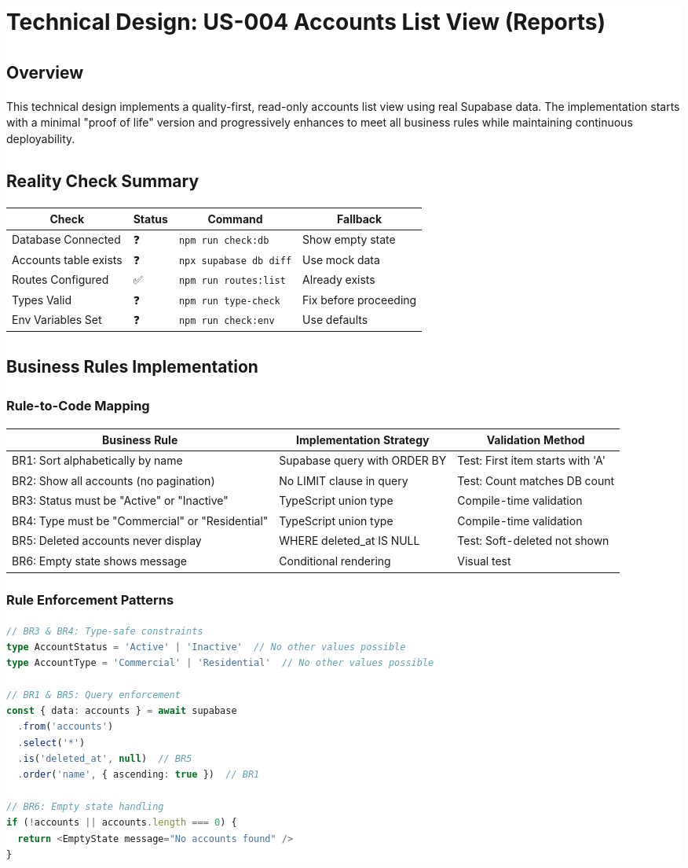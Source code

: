 # Technical Design: US-004 Accounts List View (Reports)

## Overview

This technical design implements a quality-first, read-only accounts list view using real Supabase data. The implementation starts with a minimal "proof of life" version and progressively enhances to meet all business rules while maintaining continuous deployability.

## Reality Check Summary

| Check                 | Status | Command                | Fallback              |
| --------------------- | ------ | ---------------------- | --------------------- |
| Database Connected    | ❓     | `npm run check:db`     | Show empty state      |
| Accounts table exists | ❓     | `npx supabase db diff` | Use mock data         |
| Routes Configured     | ✅     | `npm run routes:list`  | Already exists        |
| Types Valid           | ❓     | `npm run type-check`   | Fix before proceeding |
| Env Variables Set     | ❓     | `npm run check:env`    | Use defaults          |

## Business Rules Implementation

### Rule-to-Code Mapping

| Business Rule                                   | Implementation Strategy      | Validation Method                |
| ----------------------------------------------- | ---------------------------- | -------------------------------- |
| BR1: Sort alphabetically by name                | Supabase query with ORDER BY | Test: First item starts with 'A' |
| BR2: Show all accounts (no pagination)          | No LIMIT clause in query     | Test: Count matches DB count     |
| BR3: Status must be "Active" or "Inactive"      | TypeScript union type        | Compile-time validation          |
| BR4: Type must be "Commercial" or "Residential" | TypeScript union type        | Compile-time validation          |
| BR5: Deleted accounts never display             | WHERE deleted_at IS NULL     | Test: Soft-deleted not shown     |
| BR6: Empty state shows message                  | Conditional rendering        | Visual test                      |

### Rule Enforcement Patterns

```typescript
// BR3 & BR4: Type-safe constraints
type AccountStatus = 'Active' | 'Inactive'  // No other values possible
type AccountType = 'Commercial' | 'Residential'  // No other values possible

// BR1 & BR5: Query enforcement
const { data: accounts } = await supabase
  .from('accounts')
  .select('*')
  .is('deleted_at', null)  // BR5
  .order('name', { ascending: true })  // BR1

// BR6: Empty state handling
if (!accounts || accounts.length === 0) {
  return <EmptyState message="No accounts found" />
}
```
